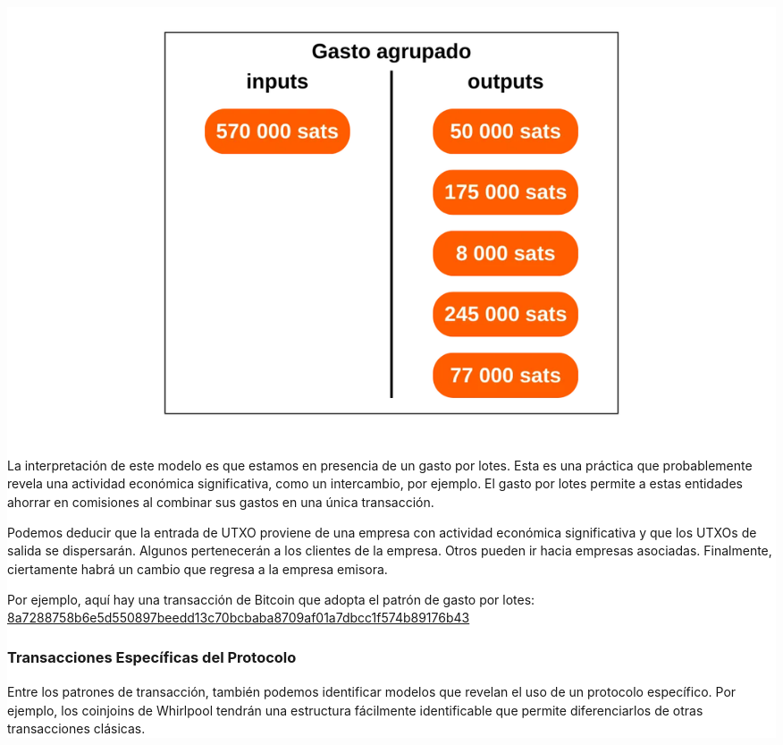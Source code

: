 ![análisis](assets/es/5.webp)

La interpretación de este modelo es que estamos en presencia de un gasto por lotes. Esta es una práctica que probablemente revela una actividad económica significativa, como un intercambio, por ejemplo. El gasto por lotes permite a estas entidades ahorrar en comisiones al combinar sus gastos en una única transacción.

Podemos deducir que la entrada de UTXO proviene de una empresa con actividad económica significativa y que los UTXOs de salida se dispersarán. Algunos pertenecerán a los clientes de la empresa. Otros pueden ir hacia empresas asociadas. Finalmente, ciertamente habrá un cambio que regresa a la empresa emisora.

Por ejemplo, aquí hay una transacción de Bitcoin que adopta el patrón de gasto por lotes:
[8a7288758b6e5d550897beedd13c70bcbaba8709af01a7dbcc1f574b89176b43](https://mempool.space/tx/8a7288758b6e5d550897beedd13c70bcbaba8709af01a7dbcc1f574b89176b43)

### Transacciones Específicas del Protocolo
Entre los patrones de transacción, también podemos identificar modelos que revelan el uso de un protocolo específico. Por ejemplo, los coinjoins de Whirlpool tendrán una estructura fácilmente identificable que permite diferenciarlos de otras transacciones clásicas.

